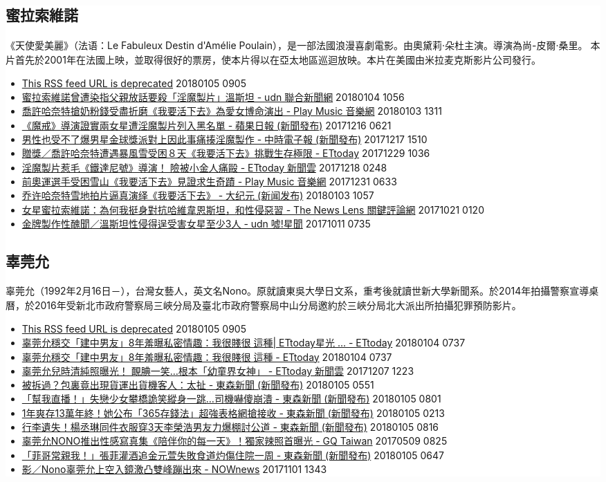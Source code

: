## 蜜拉索維諾

《天使愛美麗》（法语：Le Fabuleux Destin d'Amélie Poulain），是一部法國浪漫喜劇電影。由奧黛莉·朵杜主演。導演為尚-皮爾·桑里。
本片首先於2001年在法國上映，並取得很好的票房，使本片得以在亞太地區巡迴放映。本片在美國由米拉麦克斯影片公司發行。
- [This RSS feed URL is deprecated](0 "This RSS feed URL is deprecated") 20180105 0905
- [蜜拉索維諾曾遭染指父親放話要殺「淫魔製片」溫斯坦 - udn 聯合新聞網](https://stars.udn.com/star/story/10090/2912125 "蜜拉索維諾曾遭染指父親放話要殺「淫魔製片」溫斯坦 - udn 聯合新聞網") 20180104 1056
- [喬許哈奈特搶奶粉錢受盡折磨《我要活下去》為愛女博命演出 - Play Music 音樂網](http://www.playmusic.tw/column_info.php?id=10758&type=mf_movie "喬許哈奈特搶奶粉錢受盡折磨《我要活下去》為愛女博命演出 - Play Music 音樂網") 20180103 1311
- [《魔戒》導演證實兩女星遭淫魔製片列入黑名單 - 蘋果日報 (新聞發布)](https://tw.appledaily.com/new/realtime/20171216/1260471/ "《魔戒》導演證實兩女星遭淫魔製片列入黑名單 - 蘋果日報 (新聞發布)") 20171216 0621
- [男性也受不了爆男星金球獎派對上因此事痛揍淫魔製作 - 中時電子報 (新聞發布)](http://www.chinatimes.com/realtimenews/20171217003271-260404 "男性也受不了爆男星金球獎派對上因此事痛揍淫魔製作 - 中時電子報 (新聞發布)") 20171217 1510
- [贈獎／喬許哈奈特遭遇暴風雪受困８天《我要活下去》挑戰生存極限 - ETtoday](https://star.ettoday.net/news/1082381?t=%E8%B4%88%E7%8D%8E%EF%BC%8F%E5%96%AC%E8%A8%B1%E5%93%88%E5%A5%88%E7%89%B9%E9%81%AD%E9%81%87%E6%9A%B4%E9%A2%A8%E9%9B%AA%E5%8F%97%E5%9B%B0%EF%BC%98%E5%A4%A9%E3%80%80%E3%80%8A%E6%88%91%E8%A6%81%E6%B4%BB%E4%B8%8B%E5%8E%BB%E3%80%8B%E6%8C%91%E6%88%B0%E7%94%9F%E5%AD%98%E6%A5%B5%E9%99%90 "贈獎／喬許哈奈特遭遇暴風雪受困８天《我要活下去》挑戰生存極限 - ETtoday") 20171229 1036
- [淫魔製片惹毛《鐵達尼號》導演！ 險被小金人痛毆 - ETtoday 新聞雲](https://star.ettoday.net/news/1074586?t=%E6%B7%AB%E9%AD%94%E8%A3%BD%E7%89%87%E6%83%B9%E6%AF%9B%E3%80%8A%E9%90%B5%E9%81%94%E5%B0%BC%E8%99%9F%E3%80%8B%E5%B0%8E%E6%BC%94%EF%BC%81%E3%80%80%E9%9A%AA%E8%A2%AB%E5%B0%8F%E9%87%91%E4%BA%BA%E7%97%9B%E6%AF%86 "淫魔製片惹毛《鐵達尼號》導演！ 險被小金人痛毆 - ETtoday 新聞雲") 20171218 0248
- [前奧運選手受困雪山《我要活下去》見證求生奇蹟 - Play Music 音樂網](http://www.playmusic.tw/column_info.php?id=10721&type=mf_movie "前奧運選手受困雪山《我要活下去》見證求生奇蹟 - Play Music 音樂網") 20171231 0633
- [乔许哈奈特雪地拍片逼真演绎《我要活下去》 - 大纪元 (新闻发布)](http://www.epochtimes.com/gb/18/1/3/n10020463.htm "乔许哈奈特雪地拍片逼真演绎《我要活下去》 - 大纪元 (新闻发布)") 20180103 1057
- [女星蜜拉索維諾：為何我挺身對抗哈維韋恩斯坦，和性侵惡習 - The News Lens 關鍵評論網](https://www.thenewslens.com/feature/timefortune/81263 "女星蜜拉索維諾：為何我挺身對抗哈維韋恩斯坦，和性侵惡習 - The News Lens 關鍵評論網") 20171021 0120
- [金牌製作性醜聞／溫斯坦性侵得逞受害女星至少3人 - udn 噓!星聞](https://stars.udn.com/star/story/10090/2750651 "金牌製作性醜聞／溫斯坦性侵得逞受害女星至少3人 - udn 噓!星聞") 20171011 0735

## 辜莞允

辜莞允（1992年2月16日－），台灣女藝人，英文名Nono。原就讀東吳大學日文系，重考後就讀世新大學新聞系。於2014年拍攝警察宣導桌曆，於2016年受新北市政府警察局三峽分局及臺北市政府警察局中山分局邀約於三峽分局北大派出所拍攝犯罪預防影片。
- [This RSS feed URL is deprecated](0 "This RSS feed URL is deprecated") 20180105 0905
- [辜莞允穩交「建中男友」8年羞曝私密情趣：我很賤很  這種| ETtoday星光 ... - ETtoday](https://star.ettoday.net/news/1085952?t=%E8%BE%9C%E8%8E%9E%E5%85%81%E7%A9%A9%E4%BA%A4%E3%80%8C%E5%BB%BA%E4%B8%AD%E7%94%B7%E5%8F%8B%E3%80%8D8%E5%B9%B4%E3%80%80%E7%BE%9E%E6%9B%9D%E7%A7%81%E5%AF%86%E6%83%85%E8%B6%A3%EF%BC%9A%E6%88%91%E5%BE%88%E8%B3%A4%E5%BE%88%E2%9D%A4%E9%80%99%E7%A8%AE "辜莞允穩交「建中男友」8年羞曝私密情趣：我很賤很  這種| ETtoday星光 ... - ETtoday") 20180104 0737
- [辜莞允穩交「建中男友」8年羞曝私密情趣：我很賤很  這種 - ETtoday](https://www.ettoday.net/news/20180104/1085952.htm "辜莞允穩交「建中男友」8年羞曝私密情趣：我很賤很  這種 - ETtoday") 20180104 0737
- [辜莞允兒時清純照曝光！ 靦腆一笑…根本「幼童界女神」 - ETtoday 新聞雲](https://star.ettoday.net/news/1068151?t=%E8%BE%9C%E8%8E%9E%E5%85%81%E5%85%92%E6%99%82%E6%B8%85%E7%B4%94%E7%85%A7%E6%9B%9D%E5%85%89%EF%BC%81%E3%80%80%E9%9D%A6%E8%85%86%E4%B8%80%E7%AC%91%E2%80%A6%E6%A0%B9%E6%9C%AC%E3%80%8C%E5%B9%BC%E7%AB%A5%E7%95%8C%E5%A5%B3%E7%A5%9E%E3%80%8D "辜莞允兒時清純照曝光！ 靦腆一笑…根本「幼童界女神」 - ETtoday 新聞雲") 20171207 1223
- [被拆過？包裏竟出現貨運出貨機客人：太扯 - 東森新聞 (新聞發布)](https://news.ebc.net.tw/news.php?nid=93452 "被拆過？包裏竟出現貨運出貨機客人：太扯 - 東森新聞 (新聞發布)") 20180105 0551
- [「幫我直播！」失戀少女攀橋詭笑縱身一跳…司機嚇傻崩潰 - 東森新聞 (新聞發布)](https://news.ebc.net.tw/news.php?nid=93482 "「幫我直播！」失戀少女攀橋詭笑縱身一跳…司機嚇傻崩潰 - 東森新聞 (新聞發布)") 20180105 0801
- [1年爽存13萬年終！她公布「365存錢法」超強表格網搶接收 - 東森新聞 (新聞發布)](https://news.ebc.net.tw/news.php?nid=93416 "1年爽存13萬年終！她公布「365存錢法」超強表格網搶接收 - 東森新聞 (新聞發布)") 20180105 0213
- [行李遺失！楊丞琳同件衣服穿3天李榮浩男友力爆棚討公道 - 東森新聞 (新聞發布)](https://news.ebc.net.tw/news.php?nid=93483 "行李遺失！楊丞琳同件衣服穿3天李榮浩男友力爆棚討公道 - 東森新聞 (新聞發布)") 20180105 0816
- [辜莞允NONO推出性感寫真集《陪伴你的每一天》！獨家辣照首曝光 - GQ Taiwan](https://www.gq.com.tw/women/girl/content-32202.html "辜莞允NONO推出性感寫真集《陪伴你的每一天》！獨家辣照首曝光 - GQ Taiwan") 20170509 0825
- [「菲哥常親我！」張菲灌酒追金元萱失敗食道灼傷住院一周 - 東森新聞 (新聞發布)](https://news.ebc.net.tw/news.php?nid=93473 "「菲哥常親我！」張菲灌酒追金元萱失敗食道灼傷住院一周 - 東森新聞 (新聞發布)") 20180105 0647
- [影／Nono辜莞允上空入鏡激凸雙峰蹦出來 - NOWnews](https://www.nownews.com/news/20171101/2636250 "影／Nono辜莞允上空入鏡激凸雙峰蹦出來 - NOWnews") 20171101 1343
